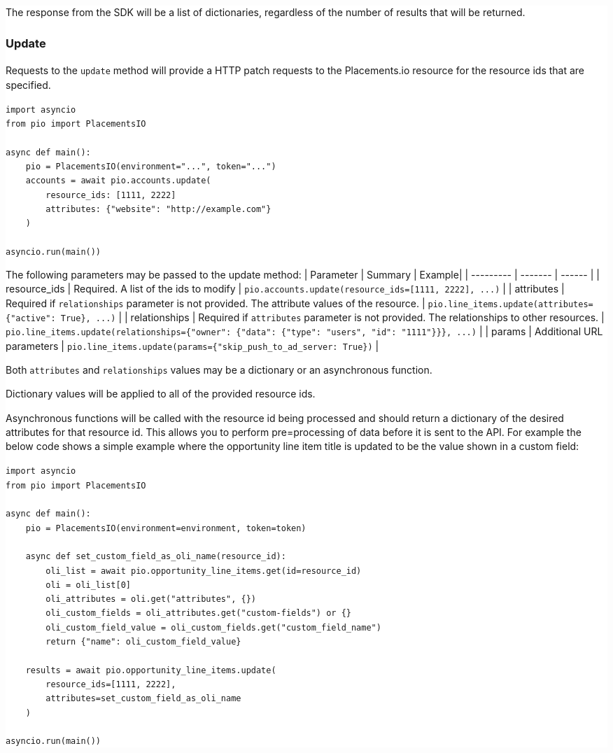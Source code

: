 The response from the SDK will be a list of dictionaries, regardless of the number of results that will be returned.

### Update

Requests to the `update` method will provide a HTTP patch requests to the Placements.io resource for the resource ids that are specified.

```python3
import asyncio
from pio import PlacementsIO

async def main():
    pio = PlacementsIO(environment="...", token="...")
    accounts = await pio.accounts.update(
        resource_ids: [1111, 2222]
        attributes: {"website": "http://example.com"}
    )

asyncio.run(main())
```

The following parameters may be passed to the update method:
| Parameter | Summary | Example|
| --------- | ------- | ------ |
| resource_ids | Required. A list of the ids to modify | `pio.accounts.update(resource_ids=[1111, 2222], ...)` |
| attributes | Required if `relationships` parameter is not provided. The attribute values of the resource. | `pio.line_items.update(attributes={"active": True}, ...)` |
| relationships | Required if `attributes` parameter is not provided. The relationships to other resources. | `pio.line_items.update(relationships={"owner": {"data": {"type": "users", "id": "1111"}}}, ...)` |
| params | Additional URL parameters | `pio.line_items.update(params={"skip_push_to_ad_server: True})` |

Both `attributes` and `relationships` values may be a dictionary or an asynchronous function.

Dictionary values will be applied to all of the provided resource ids.

Asynchronous functions will be called with the resource id being processed and should return a dictionary of the desired attributes for that resource id. This allows you to perform pre=processing of data before it is sent to the API. For example the below code shows a simple example where the opportunity line item title is updated to be the value shown in a custom field:

```python3
import asyncio
from pio import PlacementsIO

async def main():
    pio = PlacementsIO(environment=environment, token=token)

    async def set_custom_field_as_oli_name(resource_id):
        oli_list = await pio.opportunity_line_items.get(id=resource_id)
        oli = oli_list[0]
        oli_attributes = oli.get("attributes", {})
        oli_custom_fields = oli_attributes.get("custom-fields") or {}
        oli_custom_field_value = oli_custom_fields.get("custom_field_name")
        return {"name": oli_custom_field_value}

    results = await pio.opportunity_line_items.update(
        resource_ids=[1111, 2222],
        attributes=set_custom_field_as_oli_name
    )

asyncio.run(main())
```
